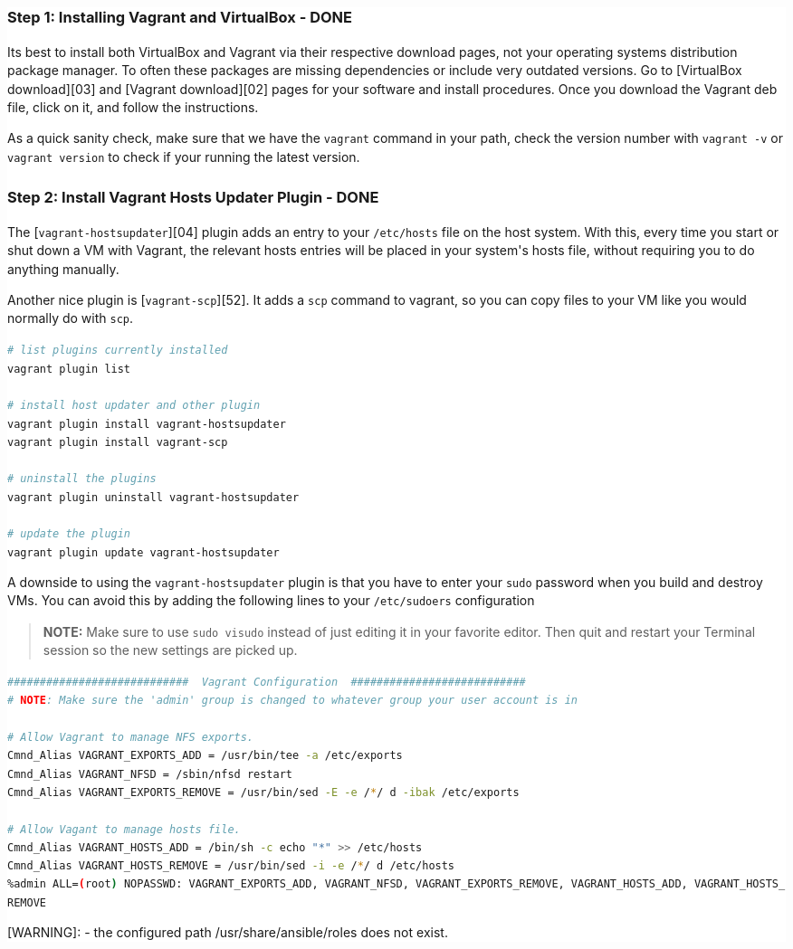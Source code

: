 ### Step 1: Installing Vagrant and VirtualBox - DONE
Its best to install both VirtualBox and Vagrant via their respective download pages,
not your operating systems distribution package manager.
To often these packages are missing dependencies or include very outdated versions.
Go to [VirtualBox download][03] and [Vagrant download][02] pages for your software and install procedures.
Once you download the Vagrant deb file, click on it, and follow the instructions.

As a quick sanity check, make sure that we have the `vagrant` command in your path,
check the version number with `vagrant -v`
or `vagrant version` to check if your running the latest version.

### Step 2: Install Vagrant Hosts Updater Plugin - DONE
The [`vagrant-hostsupdater`][04] plugin adds an entry to your `/etc/hosts`
file on the host system.
With this, every time you start or shut down a VM with Vagrant,
the relevant hosts entries will be placed in your system's hosts file,
without requiring you to do anything manually.

Another nice plugin is [`vagrant-scp`][52].
It adds a `scp` command to vagrant,
so you can copy files to your VM like you would normally do with `scp`.

```bash
# list plugins currently installed
vagrant plugin list

# install host updater and other plugin
vagrant plugin install vagrant-hostsupdater
vagrant plugin install vagrant-scp

# uninstall the plugins
vagrant plugin uninstall vagrant-hostsupdater

# update the plugin
vagrant plugin update vagrant-hostsupdater
```

A downside to using the `vagrant-hostsupdater` plugin
is that you have to enter your `sudo` password when you build and destroy VMs.
You can avoid this by adding the following lines to your `/etc/sudoers` configuration

>**NOTE:** Make sure to use `sudo visudo` instead of just editing it in your favorite editor.
Then quit and restart your Terminal session so the new settings are picked up.

```bash
############################  Vagrant Configuration  ###########################
# NOTE: Make sure the 'admin' group is changed to whatever group your user account is in

# Allow Vagrant to manage NFS exports.
Cmnd_Alias VAGRANT_EXPORTS_ADD = /usr/bin/tee -a /etc/exports
Cmnd_Alias VAGRANT_NFSD = /sbin/nfsd restart
Cmnd_Alias VAGRANT_EXPORTS_REMOVE = /usr/bin/sed -E -e /*/ d -ibak /etc/exports

# Allow Vagant to manage hosts file.
Cmnd_Alias VAGRANT_HOSTS_ADD = /bin/sh -c echo "*" >> /etc/hosts
Cmnd_Alias VAGRANT_HOSTS_REMOVE = /usr/bin/sed -i -e /*/ d /etc/hosts
%admin ALL=(root) NOPASSWD: VAGRANT_EXPORTS_ADD, VAGRANT_NFSD, VAGRANT_EXPORTS_REMOVE, VAGRANT_HOSTS_ADD, VAGRANT_HOSTS_REMOVE
```


 [WARNING]: - the configured path /usr/share/ansible/roles does not exist.